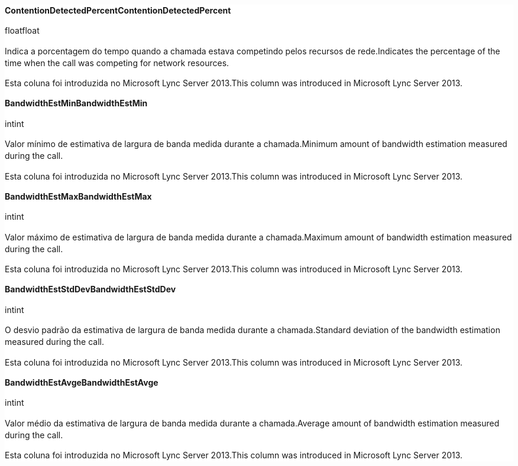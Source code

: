 <td><p><span data-ttu-id="e4420-261"><strong>ContentionDetectedPercent</strong></span><span class="sxs-lookup"><span data-stu-id="e4420-261"><strong>ContentionDetectedPercent</strong></span></span></p></td>
<td><p><span data-ttu-id="e4420-262">float</span><span class="sxs-lookup"><span data-stu-id="e4420-262">float</span></span></p></td>
<td></td>
<td><p><span data-ttu-id="e4420-263">Indica a porcentagem do tempo quando a chamada estava competindo pelos recursos de rede.</span><span class="sxs-lookup"><span data-stu-id="e4420-263">Indicates the percentage of the time when the call was competing for network resources.</span></span></p>
<p><span data-ttu-id="e4420-264">Esta coluna foi introduzida no Microsoft Lync Server 2013.</span><span class="sxs-lookup"><span data-stu-id="e4420-264">This column was introduced in Microsoft Lync Server 2013.</span></span></p></td>
</tr>
<tr class="odd">
<td><p><span data-ttu-id="e4420-265"><strong>BandwidthEstMin</strong></span><span class="sxs-lookup"><span data-stu-id="e4420-265"><strong>BandwidthEstMin</strong></span></span></p></td>
<td><p><span data-ttu-id="e4420-266">int</span><span class="sxs-lookup"><span data-stu-id="e4420-266">int</span></span></p></td>
<td></td>
<td><p><span data-ttu-id="e4420-267">Valor mínimo de estimativa de largura de banda medida durante a chamada.</span><span class="sxs-lookup"><span data-stu-id="e4420-267">Minimum amount of bandwidth estimation measured during the call.</span></span></p>
<p><span data-ttu-id="e4420-268">Esta coluna foi introduzida no Microsoft Lync Server 2013.</span><span class="sxs-lookup"><span data-stu-id="e4420-268">This column was introduced in Microsoft Lync Server 2013.</span></span></p></td>
</tr>
<tr class="even">
<td><p><span data-ttu-id="e4420-269"><strong>BandwidthEstMax</strong></span><span class="sxs-lookup"><span data-stu-id="e4420-269"><strong>BandwidthEstMax</strong></span></span></p></td>
<td><p><span data-ttu-id="e4420-270">int</span><span class="sxs-lookup"><span data-stu-id="e4420-270">int</span></span></p></td>
<td></td>
<td><p><span data-ttu-id="e4420-271">Valor máximo de estimativa de largura de banda medida durante a chamada.</span><span class="sxs-lookup"><span data-stu-id="e4420-271">Maximum amount of bandwidth estimation measured during the call.</span></span></p>
<p><span data-ttu-id="e4420-272">Esta coluna foi introduzida no Microsoft Lync Server 2013.</span><span class="sxs-lookup"><span data-stu-id="e4420-272">This column was introduced in Microsoft Lync Server 2013.</span></span></p></td>
</tr>
<tr class="odd">
<td><p><span data-ttu-id="e4420-273"><strong>BandwidthEstStdDev</strong></span><span class="sxs-lookup"><span data-stu-id="e4420-273"><strong>BandwidthEstStdDev</strong></span></span></p></td>
<td><p><span data-ttu-id="e4420-274">int</span><span class="sxs-lookup"><span data-stu-id="e4420-274">int</span></span></p></td>
<td></td>
<td><p><span data-ttu-id="e4420-275">O desvio padrão da estimativa de largura de banda medida durante a chamada.</span><span class="sxs-lookup"><span data-stu-id="e4420-275">Standard deviation of the bandwidth estimation measured during the call.</span></span></p>
<p><span data-ttu-id="e4420-276">Esta coluna foi introduzida no Microsoft Lync Server 2013.</span><span class="sxs-lookup"><span data-stu-id="e4420-276">This column was introduced in Microsoft Lync Server 2013.</span></span></p></td>
</tr>
<tr class="even">
<td><p><span data-ttu-id="e4420-277"><strong>BandwidthEstAvge</strong></span><span class="sxs-lookup"><span data-stu-id="e4420-277"><strong>BandwidthEstAvge</strong></span></span></p></td>
<td><p><span data-ttu-id="e4420-278">int</span><span class="sxs-lookup"><span data-stu-id="e4420-278">int</span></span></p></td>
<td></td>
<td><p><span data-ttu-id="e4420-279">Valor médio da estimativa de largura de banda medida durante a chamada.</span><span class="sxs-lookup"><span data-stu-id="e4420-279">Average amount of bandwidth estimation measured during the call.</span></span></p>
<p><span data-ttu-id="e4420-280">Esta coluna foi introduzida no Microsoft Lync Server 2013.</span><span class="sxs-lookup"><span data-stu-id="e4420-280">This column was introduced in Microsoft Lync Server 2013.</span></span></p></td>
